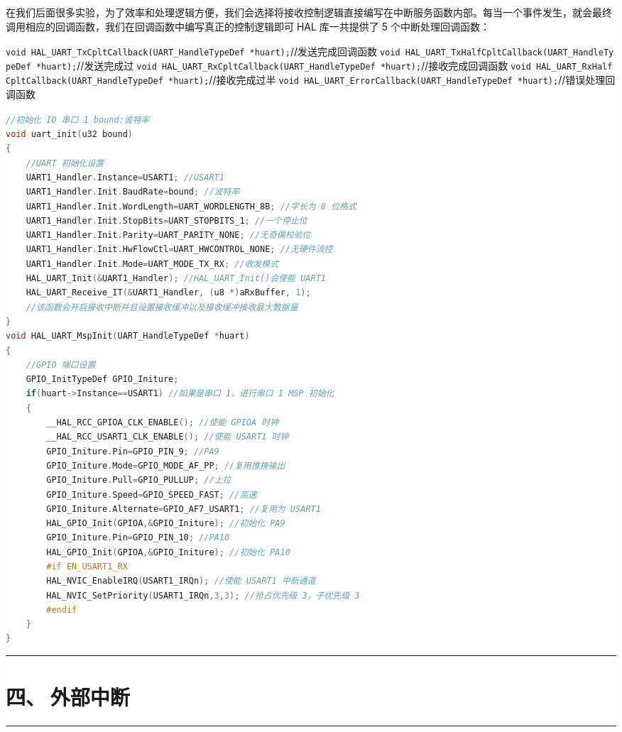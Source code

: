 在我们后面很多实验，为了效率和处理逻辑方便，我们会选择将接收控制逻辑直接编写在中断服务函数内部。每当一个事件发生，就会最终
调用相应的回调函数，我们在回调函数中编写真正的控制逻辑即可
HAL 库一共提供了 5 个中断处理回调函数：

`void HAL_UART_TxCpltCallback(UART_HandleTypeDef *huart);`//发送完成回调函数
`void HAL_UART_TxHalfCpltCallback(UART_HandleTypeDef *huart);`//发送完成过
`void HAL_UART_RxCpltCallback(UART_HandleTypeDef *huart);`//接收完成回调函数
`void HAL_UART_RxHalfCpltCallback(UART_HandleTypeDef *huart);`//接收完成过半
`void HAL_UART_ErrorCallback(UART_HandleTypeDef *huart);`//错误处理回调函数

```C
//初始化 IO 串口 1 bound:波特率
void uart_init(u32 bound)
{
    //UART 初始化设置
    UART1_Handler.Instance=USART1; //USART1
    UART1_Handler.Init.BaudRate=bound; //波特率
    UART1_Handler.Init.WordLength=UART_WORDLENGTH_8B; //字长为 8 位格式
    UART1_Handler.Init.StopBits=UART_STOPBITS_1; //一个停止位
    UART1_Handler.Init.Parity=UART_PARITY_NONE; //无奇偶校验位
    UART1_Handler.Init.HwFlowCtl=UART_HWCONTROL_NONE; //无硬件流控
    UART1_Handler.Init.Mode=UART_MODE_TX_RX; //收发模式
    HAL_UART_Init(&UART1_Handler); //HAL_UART_Init()会使能 UART1
    HAL_UART_Receive_IT(&UART1_Handler, (u8 *)aRxBuffer, 1);
    //该函数会开启接收中断并且设置接收缓冲以及接收缓冲接收最大数据量
}
void HAL_UART_MspInit(UART_HandleTypeDef *huart)
{
    //GPIO 端口设置
    GPIO_InitTypeDef GPIO_Initure;
    if(huart->Instance==USART1) //如果是串口 1，进行串口 1 MSP 初始化
    {
        __HAL_RCC_GPIOA_CLK_ENABLE(); //使能 GPIOA 时钟
        __HAL_RCC_USART1_CLK_ENABLE(); //使能 USART1 时钟
        GPIO_Initure.Pin=GPIO_PIN_9; //PA9
        GPIO_Initure.Mode=GPIO_MODE_AF_PP; //复用推挽输出
        GPIO_Initure.Pull=GPIO_PULLUP; //上拉
        GPIO_Initure.Speed=GPIO_SPEED_FAST; //高速
        GPIO_Initure.Alternate=GPIO_AF7_USART1; //复用为 USART1
        HAL_GPIO_Init(GPIOA,&GPIO_Initure); //初始化 PA9
        GPIO_Initure.Pin=GPIO_PIN_10; //PA10
        HAL_GPIO_Init(GPIOA,&GPIO_Initure); //初始化 PA10
        #if EN_USART1_RX
        HAL_NVIC_EnableIRQ(USART1_IRQn); //使能 USART1 中断通道
        HAL_NVIC_SetPriority(USART1_IRQn,3,3); //抢占优先级 3，子优先级 3
        #endif
    }
}
```

---

# 四、 外部中断

---